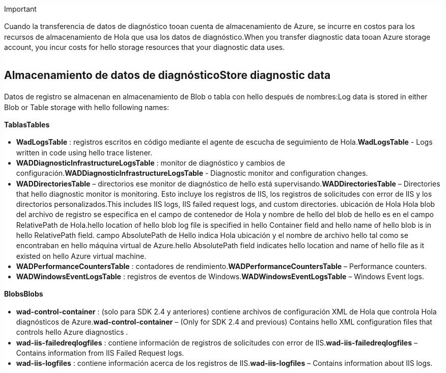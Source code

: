 > [!IMPORTANT]
> <span data-ttu-id="96f75-136">Cuando la transferencia de datos de diagnóstico tooan cuenta de almacenamiento de Azure, se incurre en costos para los recursos de almacenamiento de Hola que usa los datos de diagnóstico.</span><span class="sxs-lookup"><span data-stu-id="96f75-136">When you transfer diagnostic data tooan Azure storage account, you incur costs for hello storage resources that your diagnostic data uses.</span></span>
> 
> 

## <a name="store-diagnostic-data"></a><span data-ttu-id="96f75-137">Almacenamiento de datos de diagnóstico</span><span class="sxs-lookup"><span data-stu-id="96f75-137">Store diagnostic data</span></span>
<span data-ttu-id="96f75-138">Datos de registro se almacenan en almacenamiento de Blob o tabla con hello después de nombres:</span><span class="sxs-lookup"><span data-stu-id="96f75-138">Log data is stored in either Blob or Table storage with hello following names:</span></span>

<span data-ttu-id="96f75-139">**Tablas**</span><span class="sxs-lookup"><span data-stu-id="96f75-139">**Tables**</span></span>

* <span data-ttu-id="96f75-140">**WadLogsTable** : registros escritos en código mediante el agente de escucha de seguimiento de Hola.</span><span class="sxs-lookup"><span data-stu-id="96f75-140">**WadLogsTable** - Logs written in code using hello trace listener.</span></span>
* <span data-ttu-id="96f75-141">**WADDiagnosticInfrastructureLogsTable** : monitor de diagnóstico y cambios de configuración.</span><span class="sxs-lookup"><span data-stu-id="96f75-141">**WADDiagnosticInfrastructureLogsTable** - Diagnostic monitor and configuration changes.</span></span>
* <span data-ttu-id="96f75-142">**WADDirectoriesTable** – directorios ese monitor de diagnóstico de hello está supervisando.</span><span class="sxs-lookup"><span data-stu-id="96f75-142">**WADDirectoriesTable** – Directories that hello diagnostic monitor is monitoring.</span></span>  <span data-ttu-id="96f75-143">Esto incluye los registros de IIS, los registros de solicitudes con error de IIS y los directorios personalizados.</span><span class="sxs-lookup"><span data-stu-id="96f75-143">This includes IIS logs, IIS failed request logs, and custom directories.</span></span>  <span data-ttu-id="96f75-144">ubicación de Hola Hola blob del archivo de registro se especifica en el campo de contenedor de Hola y nombre de hello del blob de hello es en el campo RelativePath de Hola.</span><span class="sxs-lookup"><span data-stu-id="96f75-144">hello location of hello blob log file is specified in hello Container field and hello name of hello blob is in hello RelativePath field.</span></span>  <span data-ttu-id="96f75-145">campo AbsolutePath de Hello indica Hola ubicación y el nombre de archivo hello tal como se encontraban en hello máquina virtual de Azure.</span><span class="sxs-lookup"><span data-stu-id="96f75-145">hello AbsolutePath field indicates hello location and name of hello file as it existed on hello Azure virtual machine.</span></span>
* <span data-ttu-id="96f75-146">**WADPerformanceCountersTable** : contadores de rendimiento.</span><span class="sxs-lookup"><span data-stu-id="96f75-146">**WADPerformanceCountersTable** – Performance counters.</span></span>
* <span data-ttu-id="96f75-147">**WADWindowsEventLogsTable** : registros de eventos de Windows.</span><span class="sxs-lookup"><span data-stu-id="96f75-147">**WADWindowsEventLogsTable** – Windows Event logs.</span></span>

<span data-ttu-id="96f75-148">**Blobs**</span><span class="sxs-lookup"><span data-stu-id="96f75-148">**Blobs**</span></span>

* <span data-ttu-id="96f75-149">**wad-control-container** : (solo para SDK 2.4 y anteriores) contiene archivos de configuración XML de Hola que controla Hola diagnósticos de Azure.</span><span class="sxs-lookup"><span data-stu-id="96f75-149">**wad-control-container** – (Only for SDK 2.4 and previous) Contains hello XML configuration files that controls hello Azure diagnostics .</span></span>
* <span data-ttu-id="96f75-150">**wad-iis-failedreqlogfiles** : contiene información de registros de solicitudes con error de IIS.</span><span class="sxs-lookup"><span data-stu-id="96f75-150">**wad-iis-failedreqlogfiles** – Contains information from IIS Failed Request logs.</span></span>
* <span data-ttu-id="96f75-151">**wad-iis-logfiles** : contiene información acerca de los registros de IIS.</span><span class="sxs-lookup"><span data-stu-id="96f75-151">**wad-iis-logfiles** – Contains information about IIS logs.</span></span>